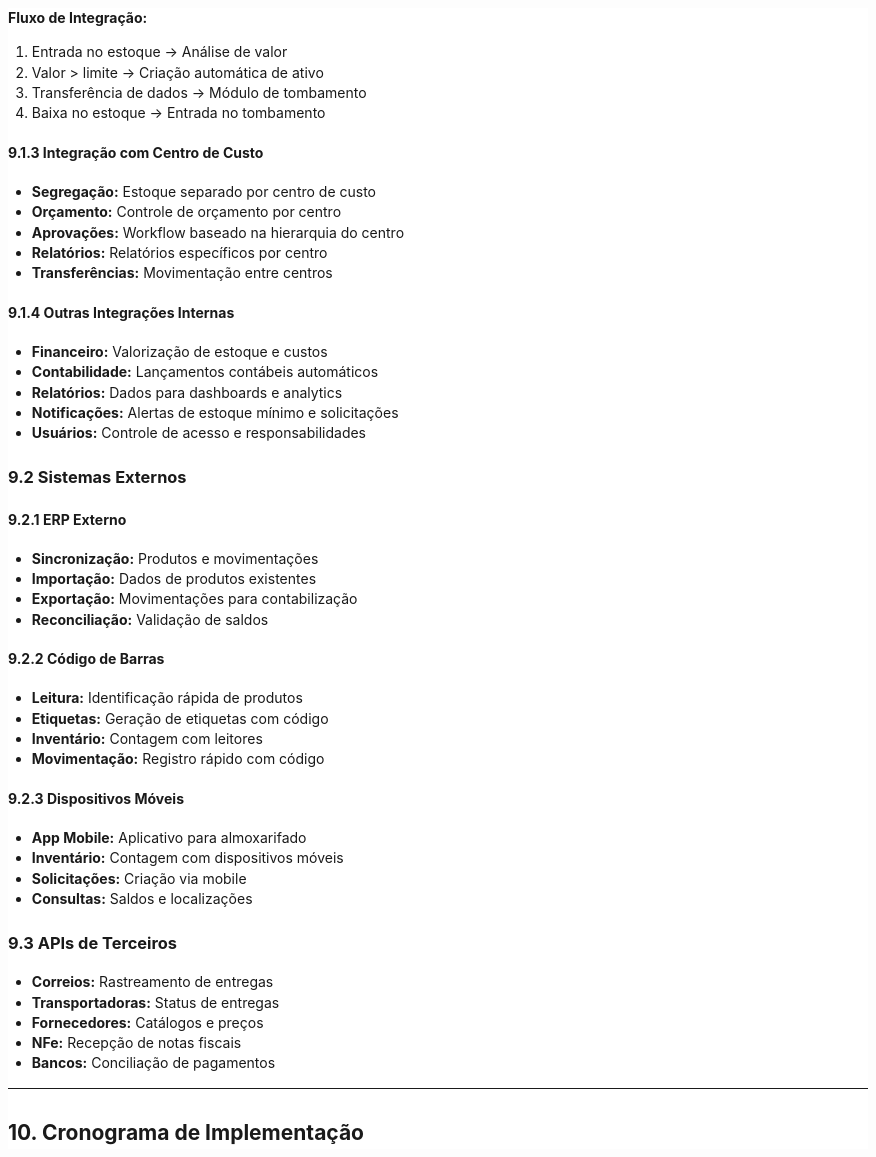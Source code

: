 **Fluxo de Integração:**
1. Entrada no estoque → Análise de valor
2. Valor > limite → Criação automática de ativo
3. Transferência de dados → Módulo de tombamento
4. Baixa no estoque → Entrada no tombamento

#### 9.1.3 Integração com Centro de Custo
- **Segregação:** Estoque separado por centro de custo
- **Orçamento:** Controle de orçamento por centro
- **Aprovações:** Workflow baseado na hierarquia do centro
- **Relatórios:** Relatórios específicos por centro
- **Transferências:** Movimentação entre centros

#### 9.1.4 Outras Integrações Internas
- **Financeiro:** Valorização de estoque e custos
- **Contabilidade:** Lançamentos contábeis automáticos
- **Relatórios:** Dados para dashboards e analytics
- **Notificações:** Alertas de estoque mínimo e solicitações
- **Usuários:** Controle de acesso e responsabilidades

### 9.2 Sistemas Externos

#### 9.2.1 ERP Externo
- **Sincronização:** Produtos e movimentações
- **Importação:** Dados de produtos existentes
- **Exportação:** Movimentações para contabilização
- **Reconciliação:** Validação de saldos

#### 9.2.2 Código de Barras
- **Leitura:** Identificação rápida de produtos
- **Etiquetas:** Geração de etiquetas com código
- **Inventário:** Contagem com leitores
- **Movimentação:** Registro rápido com código

#### 9.2.3 Dispositivos Móveis
- **App Mobile:** Aplicativo para almoxarifado
- **Inventário:** Contagem com dispositivos móveis
- **Solicitações:** Criação via mobile
- **Consultas:** Saldos e localizações

### 9.3 APIs de Terceiros
- **Correios:** Rastreamento de entregas
- **Transportadoras:** Status de entregas
- **Fornecedores:** Catálogos e preços
- **NFe:** Recepção de notas fiscais
- **Bancos:** Conciliação de pagamentos

---

## 10. Cronograma de Implementação
